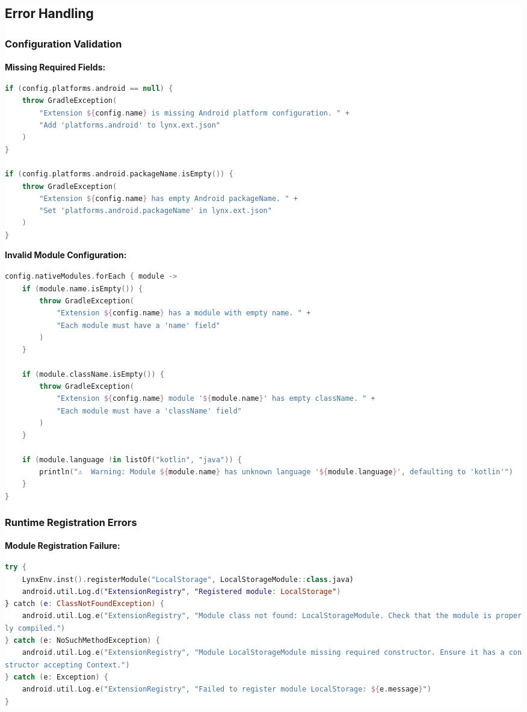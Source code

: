 ## Error Handling

### Configuration Validation

**Missing Required Fields:**

```kotlin
if (config.platforms.android == null) {
    throw GradleException(
        "Extension ${config.name} is missing Android platform configuration. " +
        "Add 'platforms.android' to lynx.ext.json"
    )
}

if (config.platforms.android.packageName.isEmpty()) {
    throw GradleException(
        "Extension ${config.name} has empty Android packageName. " +
        "Set 'platforms.android.packageName' in lynx.ext.json"
    )
}
```

**Invalid Module Configuration:**

```kotlin
config.nativeModules.forEach { module ->
    if (module.name.isEmpty()) {
        throw GradleException(
            "Extension ${config.name} has a module with empty name. " +
            "Each module must have a 'name' field"
        )
    }

    if (module.className.isEmpty()) {
        throw GradleException(
            "Extension ${config.name} module '${module.name}' has empty className. " +
            "Each module must have a 'className' field"
        )
    }

    if (module.language !in listOf("kotlin", "java")) {
        println("⚠️  Warning: Module ${module.name} has unknown language '${module.language}', defaulting to 'kotlin'")
    }
}
```

### Runtime Registration Errors

**Module Registration Failure:**

```kotlin
try {
    LynxEnv.inst().registerModule("LocalStorage", LocalStorageModule::class.java)
    android.util.Log.d("ExtensionRegistry", "Registered module: LocalStorage")
} catch (e: ClassNotFoundException) {
    android.util.Log.e("ExtensionRegistry", "Module class not found: LocalStorageModule. Check that the module is properly compiled.")
} catch (e: NoSuchMethodException) {
    android.util.Log.e("ExtensionRegistry", "Module LocalStorageModule missing required constructor. Ensure it has a constructor accepting Context.")
} catch (e: Exception) {
    android.util.Log.e("ExtensionRegistry", "Failed to register module LocalStorage: ${e.message}")
}
```
